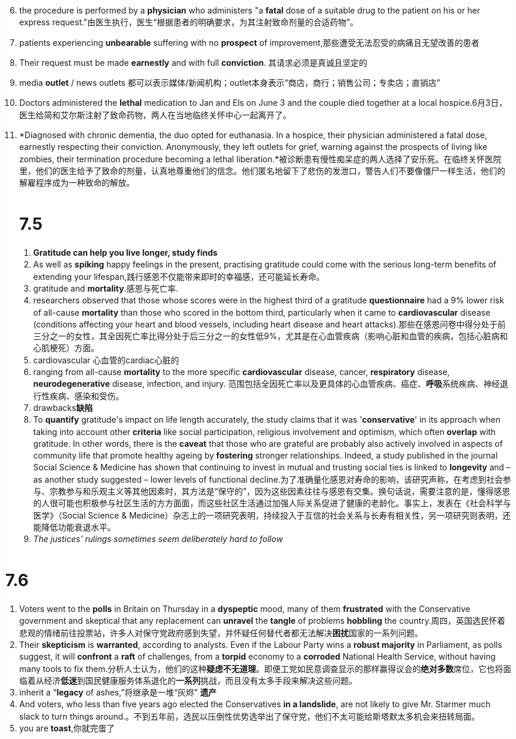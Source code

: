 6. the procedure is performed by a **physician** who administers "a **fatal** dose of a suitable drug to the patient on his or her express request."由医生执行，医生“根据患者的明确要求，为其注射致命剂量的合适药物”。

7. patients experiencing **unbearable** suffering with no **prospect** of improvement,那些遭受无法忍受的病痛且无望改善的患者

8. Their request must be made **earnestly** and with full **conviction**. 其请求必须是真诚且坚定的

9. media **outlet** / news outlets 都可以表示媒体/新闻机构；outlet本身表示“商店，商行；销售公司；专卖店；直销店”

10. Doctors administered the **lethal** medication to Jan and Els on June 3 and the couple died together at a local hospice.6月3日，医生给简和艾尔斯注射了致命药物，两人在当地临终关怀中心一起离开了。

11. *Diagnosed with chronic dementia, the duo opted for euthanasia. In a hospice, their physician administered a fatal dose, earnestly respecting their conviction. Anonymously, they left outlets for grief, warning against the prospects of living like zombies, their termination procedure becoming a lethal liberation.*被诊断患有慢性痴呆症的两人选择了安乐死。在临终关怀医院里，他们的医生给予了致命的剂量，认真地尊重他们的信念。他们匿名地留下了悲伤的发泄口，警告人们不要像僵尸一样生活，他们的解雇程序成为一种致命的解放。

    # 7.5
    
    1. **Gratitude can help you live longer, study finds**
    2. As well as **spiking** happy feelings in the present, practising gratitude could come with the serious long-term benefits of extending your lifespan,践行感恩不仅能带来即时的幸福感，还可能延长寿命。
    3. gratitude and **mortality**.感恩与死亡率.
    4. researchers observed that those whose scores were in the highest third of a gratitude **questionnaire** had a 9% lower risk of all-cause **mortality** than those who scored in the bottom third, particularly when it came to **cardiovascular** disease (conditions affecting your heart and blood vessels, including heart disease and heart attacks).那些在感恩问卷中得分处于前三分之一的女性，其全因死亡率比得分处于后三分之一的女性低9%，尤其是在心血管疾病（影响心脏和血管的疾病，包括心脏病和心肌梗死）方面。
    5. cardiovascular 心血管的cardiac心脏的
    6. ranging from all-cause **mortality** to the more specific **cardiovascular** disease, cancer, **respiratory** disease, **neurodegenerative** disease, infection, and injury. 范围包括全因死亡率以及更具体的心血管疾病、癌症、**呼吸**系统疾病、神经退行性疾病、感染和受伤。
    7. drawbacks**缺陷**
    8. To **quantify** gratitude's impact on life length accurately, the study claims that it was '**conservative**' in its approach when taking into account other **criteria** like social participation, religious involvement and optimism, which often **overlap** with gratitude. In other words, there is the **caveat** that those who are grateful are probably also actively involved in aspects of community life that promote healthy ageing by **fostering** stronger relationships. Indeed, a study published in the journal Social Science & Medicine has shown that continuing to invest in mutual and trusting social ties is linked to **longevity** and – as another study suggested – lower levels of functional decline.为了准确量化感恩对寿命的影响，该研究声称，在考虑到社会参与、宗教参与和乐观主义等其他因素时，其方法是“保守的”，因为这些因素往往与感恩有交集。换句话说，需要注意的是，懂得感恩的人很可能也积极参与社区生活的方方面面，而这些社区生活通过加强人际关系促进了健康的老龄化。事实上，发表在《社会科学与医学》（Social Science & Medicine）杂志上的一项研究表明，持续投入于互信的社会关系与长寿有相关性，另一项研究则表明，还能降低功能衰退水平。
    9. *The justices’ rulings sometimes seem deliberately hard to follow*

# 7.6

1. Voters went to the **polls** in Britain on Thursday in a **dyspeptic** mood, many of them **frustrated** with the Conservative government and skeptical that any replacement can **unravel** the **tangle** of problems **hobbling** the country.周四，英国选民怀着悲观的情绪前往投票站，许多人对保守党政府感到失望，并怀疑任何替代者都无法解决**困扰**国家的一系列问题。
2. Their **skepticism** is **warranted**, according to analysts. Even if the Labour Party wins a **robust majority** in Parliament, as polls suggest, it will **confront** a **raft** of challenges, from a **torpid** economy to a **corroded** National Health Service, without having many tools to fix them.分析人士认为，他们的这种**疑虑不无道理**。即便工党如民意调查显示的那样赢得议会的**绝对多数**席位，它也将面临着从经济**低迷**到国民健康服务体系退化的**一系列**挑战，而且没有太多手段来解决这些问题。
3.  inherit a “**legacy** of ashes,”将继承是一堆“灰烬”   **遗产**
4.  And voters, who less than five years ago elected the Conservatives **in a landslide**, are not likely to give Mr. Starmer much slack to turn things around.。不到五年前，选民以压倒性优势选举出了保守党，他们不太可能给斯塔默太多机会来扭转局面。
5. you are **toast**,你就完蛋了